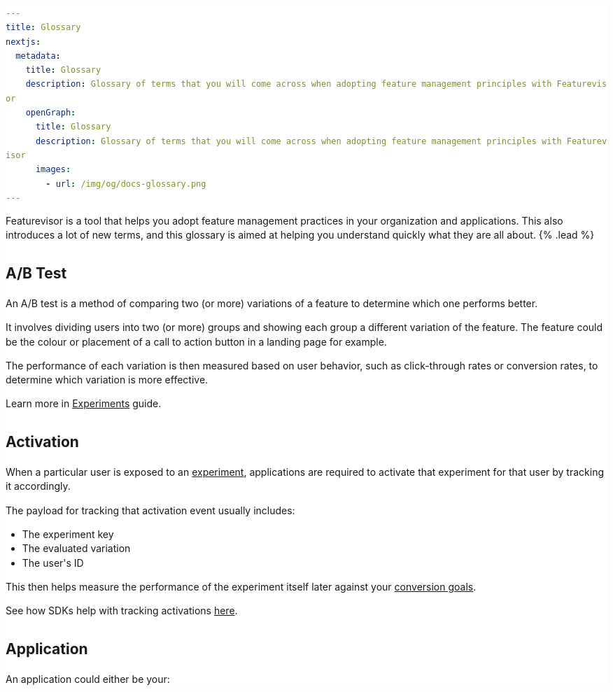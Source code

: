 ```yaml
---
title: Glossary
nextjs:
  metadata:
    title: Glossary
    description: Glossary of terms that you will come across when adopting feature management principles with Featurevisor
    openGraph:
      title: Glossary
      description: Glossary of terms that you will come across when adopting feature management principles with Featurevisor
      images:
        - url: /img/og/docs-glossary.png
---
```


Featurevisor is a tool that helps you adopt feature management practices in your organization and applications. This also introduces a lot of new terms, and this glossary is aimed at helping you understand quickly what they are all about. {% .lead %}

## A/B Test

An A/B test is a method of comparing two (or more) variations of a feature to determine which one performs better.

It involves dividing users into two (or more) groups and showing each group a different variation of the feature. The feature could be the colour or placement of a call to action button in a landing page for example.

The performance of each variation is then measured based on user behavior, such as click-through rates or conversion rates, to determine which variation is more effective.

Learn more in [Experiments](/docs/use-cases/experiments) guide.

## Activation

When a particular user is exposed to an [experiment](#experiment), applications are required to activate that experiment for that user by tracking it accordingly.

The payload for tracking that activation event usually includes:

- The experiment key
- The evaluated variation
- The user's ID

This then helps measure the performance of the experiment itself later against your [conversion goals](#conversion-goal).

See how SDKs help with tracking activations [here](/docs/sdks/javascript/#activation).

## Application

An application could either be your:
